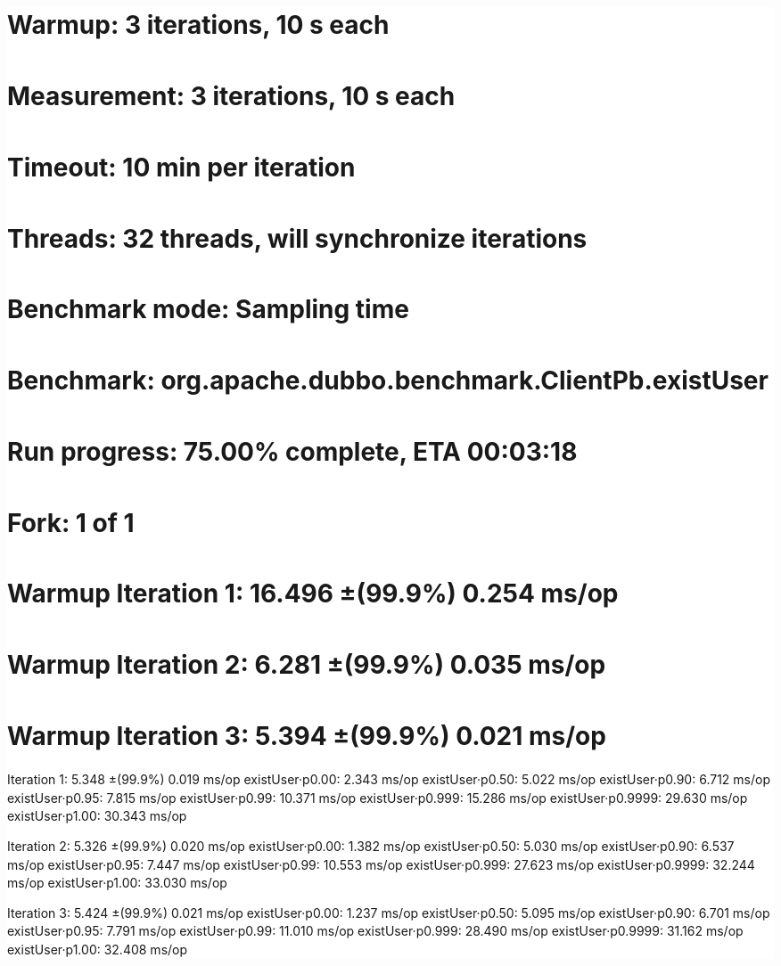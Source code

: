 # Warmup: 3 iterations, 10 s each
# Measurement: 3 iterations, 10 s each
# Timeout: 10 min per iteration
# Threads: 32 threads, will synchronize iterations
# Benchmark mode: Sampling time
# Benchmark: org.apache.dubbo.benchmark.ClientPb.existUser

# Run progress: 75.00% complete, ETA 00:03:18
# Fork: 1 of 1
# Warmup Iteration   1: 16.496 ±(99.9%) 0.254 ms/op
# Warmup Iteration   2: 6.281 ±(99.9%) 0.035 ms/op
# Warmup Iteration   3: 5.394 ±(99.9%) 0.021 ms/op
Iteration   1: 5.348 ±(99.9%) 0.019 ms/op
                 existUser·p0.00:   2.343 ms/op
                 existUser·p0.50:   5.022 ms/op
                 existUser·p0.90:   6.712 ms/op
                 existUser·p0.95:   7.815 ms/op
                 existUser·p0.99:   10.371 ms/op
                 existUser·p0.999:  15.286 ms/op
                 existUser·p0.9999: 29.630 ms/op
                 existUser·p1.00:   30.343 ms/op

Iteration   2: 5.326 ±(99.9%) 0.020 ms/op
                 existUser·p0.00:   1.382 ms/op
                 existUser·p0.50:   5.030 ms/op
                 existUser·p0.90:   6.537 ms/op
                 existUser·p0.95:   7.447 ms/op
                 existUser·p0.99:   10.553 ms/op
                 existUser·p0.999:  27.623 ms/op
                 existUser·p0.9999: 32.244 ms/op
                 existUser·p1.00:   33.030 ms/op

Iteration   3: 5.424 ±(99.9%) 0.021 ms/op
                 existUser·p0.00:   1.237 ms/op
                 existUser·p0.50:   5.095 ms/op
                 existUser·p0.90:   6.701 ms/op
                 existUser·p0.95:   7.791 ms/op
                 existUser·p0.99:   11.010 ms/op
                 existUser·p0.999:  28.490 ms/op
                 existUser·p0.9999: 31.162 ms/op
                 existUser·p1.00:   32.408 ms/op
